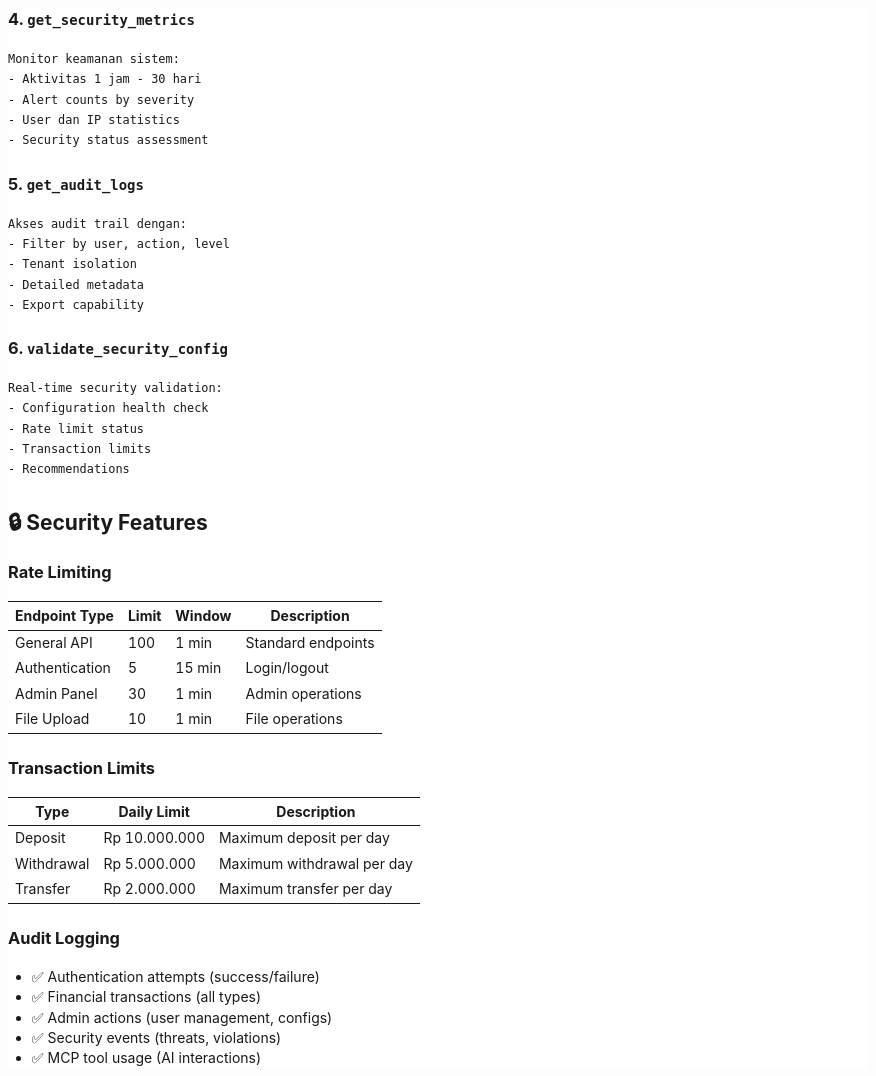 ### 4. **`get_security_metrics`**
```
Monitor keamanan sistem:
- Aktivitas 1 jam - 30 hari
- Alert counts by severity
- User dan IP statistics
- Security status assessment
```

### 5. **`get_audit_logs`**
```
Akses audit trail dengan:
- Filter by user, action, level
- Tenant isolation
- Detailed metadata
- Export capability
```

### 6. **`validate_security_config`**
```
Real-time security validation:
- Configuration health check
- Rate limit status
- Transaction limits
- Recommendations
```

## 🔒 **Security Features**

### **Rate Limiting**
| Endpoint Type | Limit | Window | Description |
|---------------|-------|--------|-------------|
| General API | 100 | 1 min | Standard endpoints |
| Authentication | 5 | 15 min | Login/logout |
| Admin Panel | 30 | 1 min | Admin operations |
| File Upload | 10 | 1 min | File operations |

### **Transaction Limits**
| Type | Daily Limit | Description |
|------|-------------|-------------|
| Deposit | Rp 10.000.000 | Maximum deposit per day |
| Withdrawal | Rp 5.000.000 | Maximum withdrawal per day |
| Transfer | Rp 2.000.000 | Maximum transfer per day |

### **Audit Logging**
- ✅ Authentication attempts (success/failure)
- ✅ Financial transactions (all types)
- ✅ Admin actions (user management, configs)
- ✅ Security events (threats, violations)
- ✅ MCP tool usage (AI interactions)
